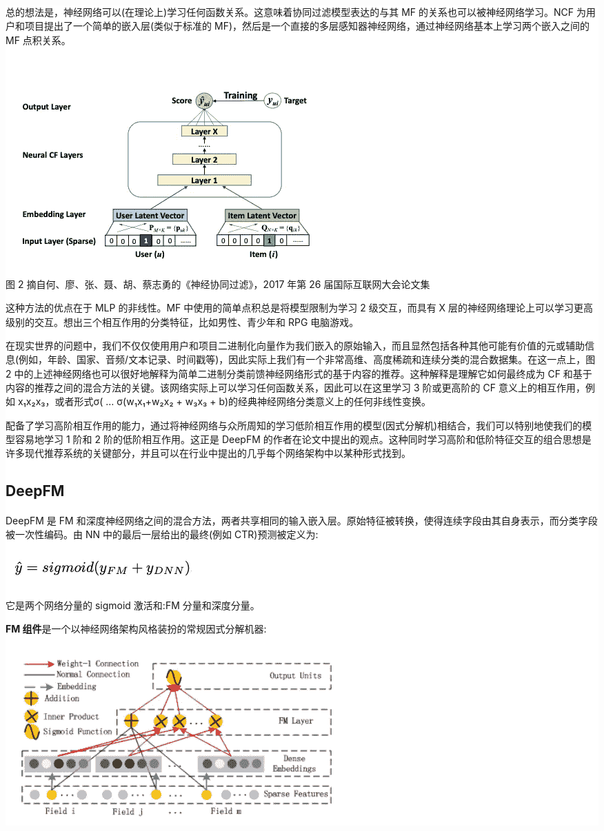 总的想法是，神经网络可以(在理论上)学习任何函数关系。这意味着协同过滤模型表达的与其 MF 的关系也可以被神经网络学习。NCF 为用户和项目提出了一个简单的嵌入层(类似于标准的 MF)，然后是一个直接的多层感知器神经网络，通过神经网络基本上学习两个嵌入之间的 MF 点积关系。

![](img/0ecf78e1d454c4d1fec2afd32414e9b4.png)

图 2 摘自何、廖、张、聂、胡、蔡志勇的《神经协同过滤》，2017 年第 26 届国际互联网大会论文集

这种方法的优点在于 MLP 的非线性。MF 中使用的简单点积总是将模型限制为学习 2 级交互，而具有 X 层的神经网络理论上可以学习更高级别的交互。想出三个相互作用的分类特征，比如男性、青少年和 RPG 电脑游戏。

在现实世界的问题中，我们不仅仅使用用户和项目二进制化向量作为我们嵌入的原始输入，而且显然包括各种其他可能有价值的元或辅助信息(例如，年龄、国家、音频/文本记录、时间戳等)，因此实际上我们有一个非常高维、高度稀疏和连续分类的混合数据集。在这一点上，图 2 中的上述神经网络也可以很好地解释为简单二进制分类前馈神经网络形式的基于内容的推荐。这种解释是理解它如何最终成为 CF 和基于内容的推荐之间的混合方法的关键。该网络实际上可以学习任何函数关系，因此可以在这里学习 3 阶或更高阶的 CF 意义上的相互作用，例如 x₁x₂x₃，或者形式σ( … σ(w₁x₁+w₂x₂ + w₃x₃ + b)的经典神经网络分类意义上的任何非线性变换。

配备了学习高阶相互作用的能力，通过将神经网络与众所周知的学习低阶相互作用的模型(因式分解机)相结合，我们可以特别地使我们的模型容易地学习 1 阶和 2 阶的低阶相互作用。这正是 DeepFM 的作者在论文中提出的观点。这种同时学习高阶和低阶特征交互的组合思想是许多现代推荐系统的关键部分，并且可以在行业中提出的几乎每个网络架构中以某种形式找到。

## DeepFM

DeepFM 是 FM 和深度神经网络之间的混合方法，两者共享相同的输入嵌入层。原始特征被转换，使得连续字段由其自身表示，而分类字段被一次性编码。由 NN 中的最后一层给出的最终(例如 CTR)预测被定义为:

![](img/d7496107f5cbf1a5f24f135fd307f24d.png)

它是两个网络分量的 sigmoid 激活和:FM 分量和深度分量。

**FM 组件**是一个以神经网络架构风格装扮的常规因式分解机器:

![](img/a2beb39439c30f9e9c5e788c23bb68b2.png)
